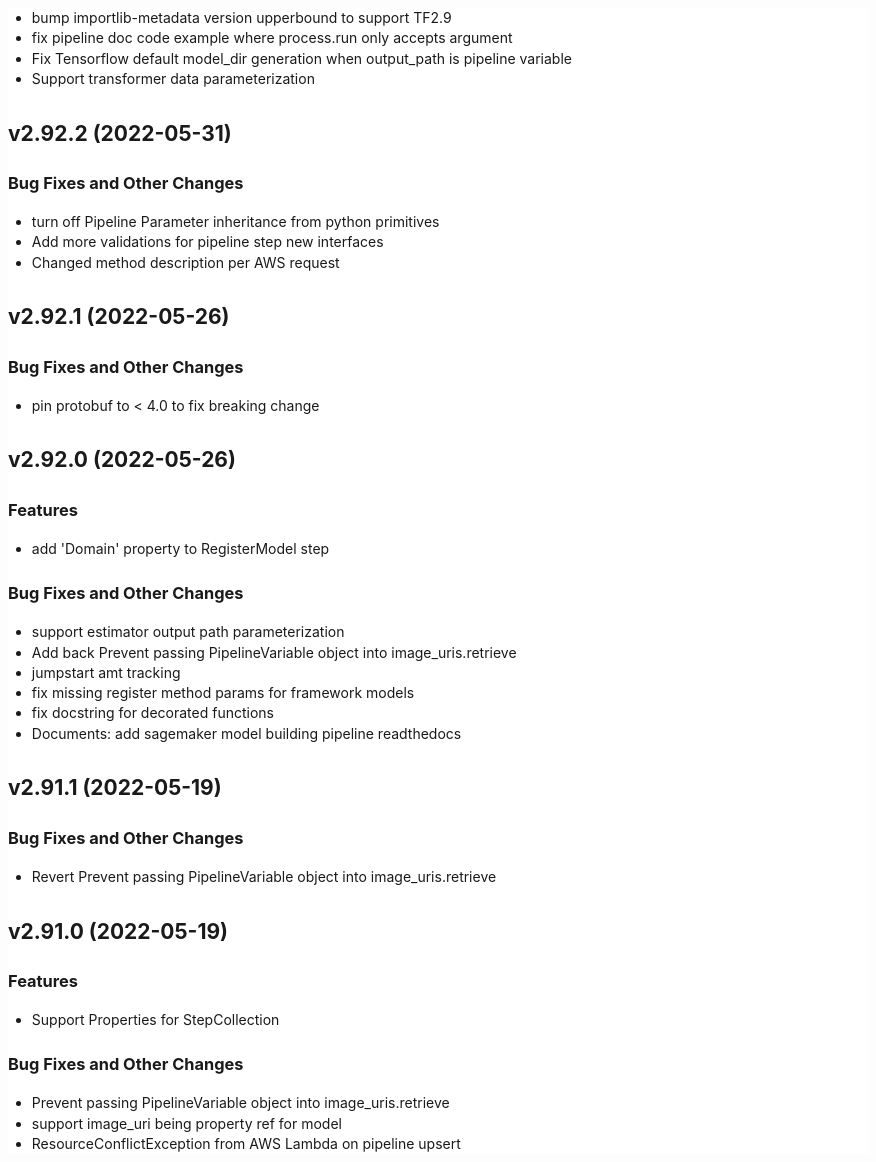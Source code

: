  * bump importlib-metadata version upperbound to support TF2.9
 * fix pipeline doc code example where process.run only accepts argument
 * Fix Tensorflow default model_dir generation when output_path is pipeline variable
 * Support transformer data parameterization

## v2.92.2 (2022-05-31)

### Bug Fixes and Other Changes

 * turn off Pipeline Parameter inheritance from python primitives
 * Add more validations for pipeline step new interfaces
 * Changed method description per AWS request

## v2.92.1 (2022-05-26)

### Bug Fixes and Other Changes

 * pin protobuf to < 4.0 to fix breaking change

## v2.92.0 (2022-05-26)

### Features

 * add 'Domain' property to RegisterModel step

### Bug Fixes and Other Changes

 * support estimator output path parameterization
 * Add back Prevent passing PipelineVariable object into image_uris.retrieve
 * jumpstart amt tracking
 * fix missing register method params for framework models
 * fix docstring for decorated functions
 * Documents: add sagemaker model building pipeline readthedocs

## v2.91.1 (2022-05-19)

### Bug Fixes and Other Changes

 * Revert Prevent passing PipelineVariable object into image_uris.retrieve

## v2.91.0 (2022-05-19)

### Features

 * Support Properties for StepCollection

### Bug Fixes and Other Changes

 * Prevent passing PipelineVariable object into image_uris.retrieve
 * support image_uri being property ref for model
 * ResourceConflictException from AWS Lambda on pipeline upsert
